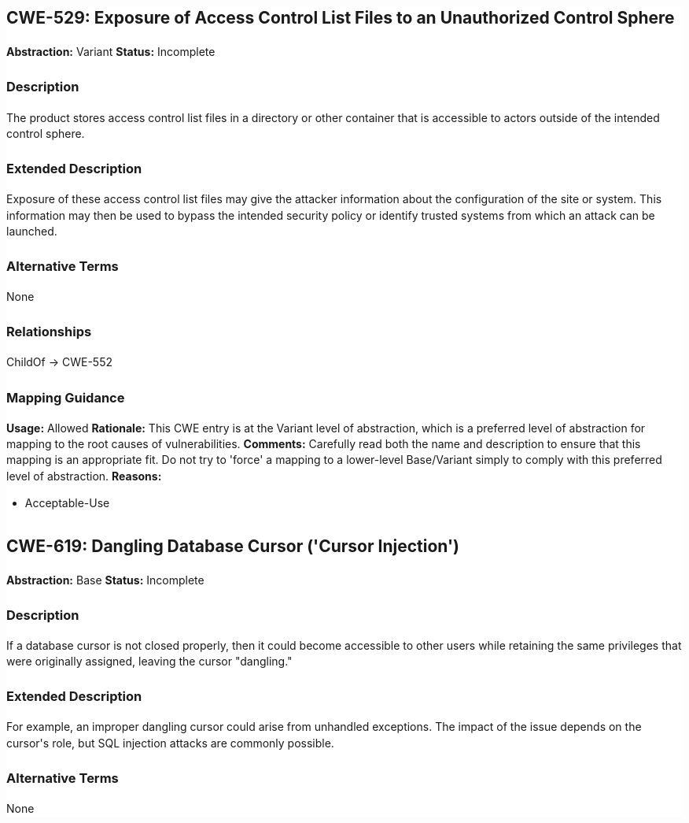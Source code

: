 


## CWE-529: Exposure of Access Control List Files to an Unauthorized Control Sphere
**Abstraction:** Variant
**Status:** Incomplete

### Description
The product stores access control list files in a directory or other container that is accessible to actors outside of the intended control sphere.

### Extended Description
Exposure of these access control list files may give the attacker information about the configuration of the site or system. This information may then be used to bypass the intended security policy or identify trusted systems from which an attack can be launched.

### Alternative Terms
None

### Relationships
ChildOf -> CWE-552

### Mapping Guidance
**Usage:** Allowed
**Rationale:** This CWE entry is at the Variant level of abstraction, which is a preferred level of abstraction for mapping to the root causes of vulnerabilities.
**Comments:** Carefully read both the name and description to ensure that this mapping is an appropriate fit. Do not try to 'force' a mapping to a lower-level Base/Variant simply to comply with this preferred level of abstraction.
**Reasons:**
- Acceptable-Use






## CWE-619: Dangling Database Cursor ('Cursor Injection')
**Abstraction:** Base
**Status:** Incomplete

### Description
If a database cursor is not closed properly, then it could become accessible to other users while retaining the same privileges that were originally assigned, leaving the cursor "dangling."

### Extended Description
For example, an improper dangling cursor could arise from unhandled exceptions. The impact of the issue depends on the cursor's role, but SQL injection attacks are commonly possible.

### Alternative Terms
None

